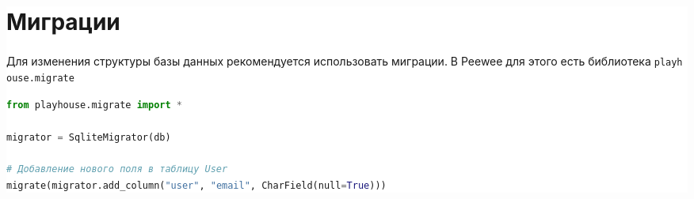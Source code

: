 # Миграции
Для изменения структуры базы данных рекомендуется использовать миграции.
В Peewee для этого есть библиотека `playhouse.migrate`
```python
from playhouse.migrate import *

migrator = SqliteMigrator(db)

# Добавление нового поля в таблицу User
migrate(migrator.add_column("user", "email", CharField(null=True)))
```
